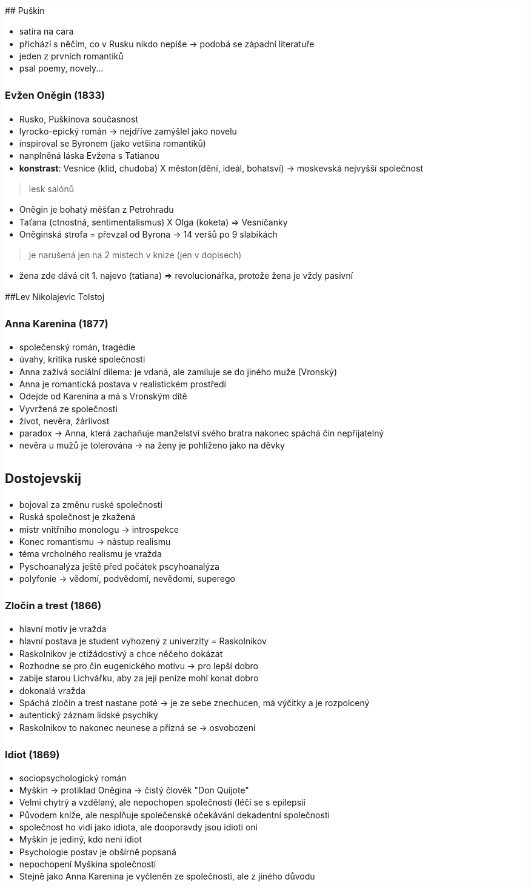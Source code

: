 ## Puškin
- satira na cara
- přichází s něčím, co v Rusku nikdo nepíše -> podobá se západní literatuře
- jeden z prvních romantiků
- psal poemy, novely...
### Evžen Oněgin (1833)
- Rusko, Puškinova současnost
- lyrocko-epický román -> nejdříve zamýšlel jako novelu
- inspiroval se Byronem (jako vetšina romantiků)
- nanplněná láska Evžena s Tatianou
- **konstrast**: Vesnice (klid, chudoba) X měston(dění, ideál, bohatsví) -> moskevská nejvyšší
společnost
> lesk salónů
- Oněgin je bohatý měšťan z Petrohradu
- Taťana (ctnostná, sentimentalismus) X Olga (koketa) => Vesničanky
- Oněginská strofa = převzal od Byrona -> 14 veršů po 9 slabikách
> je narušená jen na 2 místech v knize (jen v dopisech)
- žena zde dává cit 1. najevo (tatiana) => revolucionářka, protože žena je vždy pasivní

##Lev Nikolajevic Tolstoj
### Anna Karenina (1877)
- společenský román, tragédie
- úvahy, kritika ruské společnosti
- Anna zažívá sociální dilema: je vdaná, ale zamiluje se do jiného muže (Vronský)
- Anna je romantická postava v realistickém prostředí
- Odejde od Karenina a má s Vronským dítě
- Vyvržená ze společnosti
- život, nevěra, žárlivost
- paradox -> Anna, která zachaňuje manželství svého bratra nakonec spáchá čin nepřijatelný
- nevěra u mužů je tolerována -> na ženy je pohlíženo jako na děvky

## Dostojevskij
- bojoval za změnu ruské společnosti
- Ruská společnost je zkažená
- mistr vnitřního monologu -> introspekce
- Konec romantismu -> nástup realismu
- téma vrcholného realismu je vražda
- Pyschoanalýza ještě před počátek pscyhoanalýza
- polyfonie -> vědomí, podvědomí, nevědomí, superego
### Zločin a trest (1866)
- hlavní motiv je vražda
- hlavní postava je student vyhozený z univerzity = Raskolnikov
- Raskolnikov je ctižádostivý a chce něčeho dokázat
- Rozhodne se pro čin eugenického motivu -> pro lepší dobro
- zabije starou Lichvářku, aby za její peníze mohl konat dobro
- dokonalá vražda
- Spáchá zločin a trest nastane poté -> je ze sebe znechucen, má výčitky a je rozpolcený
- autentický záznam lidské psychiky
- Raskolnikov to nakonec neunese a přizná se -> osvobození
### Idiot (1869)
- sociopsychologický román
- Myškin -> protiklad Oněgina -> čistý člověk "Don Quijote"
- Velmi chytrý a vzdělaný, ale nepochopen společností (léčí se s epilepsií
- Původem kníže, ale nesplňuje společenské očekávání dekadentní společnosti
- společnost ho vidí jako idiota, ale dooporavdy jsou idioti oni
- Myškin je jediný, kdo neni idiot
- Psychologie postav je obšírně popsaná
- nepochopení Myškina společností
- Stejně jako Anna Karenina je vyčleněn ze společnosti, ale z jiného důvodu